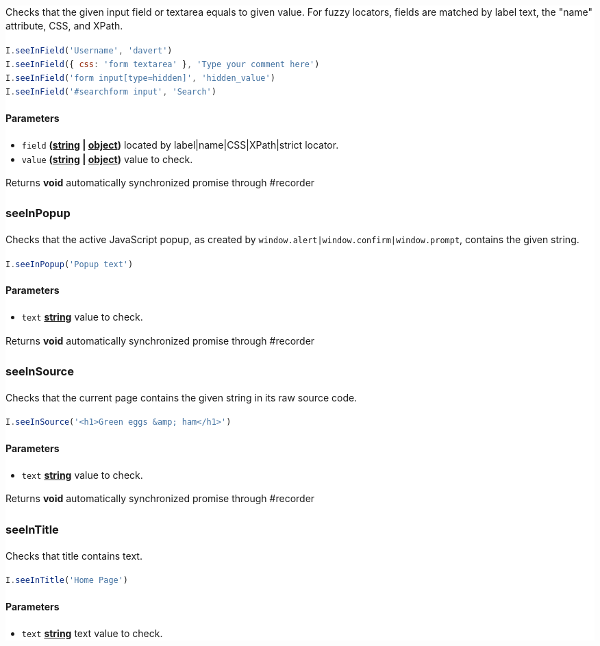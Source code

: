 Checks that the given input field or textarea equals to given value.
For fuzzy locators, fields are matched by label text, the "name" attribute, CSS, and XPath.

```js
I.seeInField('Username', 'davert')
I.seeInField({ css: 'form textarea' }, 'Type your comment here')
I.seeInField('form input[type=hidden]', 'hidden_value')
I.seeInField('#searchform input', 'Search')
```

#### Parameters

- `field` **([string][6] | [object][4])** located by label|name|CSS|XPath|strict locator.
- `value` **([string][6] | [object][4])** value to check.

Returns **void** automatically synchronized promise through #recorder

### seeInPopup

Checks that the active JavaScript popup, as created by `window.alert|window.confirm|window.prompt`, contains the
given string.

```js
I.seeInPopup('Popup text')
```

#### Parameters

- `text` **[string][6]** value to check.

Returns **void** automatically synchronized promise through #recorder

### seeInSource

Checks that the current page contains the given string in its raw source code.

```js
I.seeInSource('<h1>Green eggs &amp; ham</h1>')
```

#### Parameters

- `text` **[string][6]** value to check.

Returns **void** automatically synchronized promise through #recorder

### seeInTitle

Checks that title contains text.

```js
I.seeInTitle('Home Page')
```

#### Parameters

- `text` **[string][6]** text value to check.


[1]: https://github.com/GoogleChrome/puppeteer
[2]: https://codecept.io/helpers/Puppeteer-firefox
[3]: https://chromedevtools.github.io/devtools-protocol/#how-do-i-access-the-browser-target
[4]: https://developer.mozilla.org/docs/Web/JavaScript/Reference/Global_Objects/Object
[5]: http://jster.net/category/windows-modals-popups
[6]: https://developer.mozilla.org/docs/Web/JavaScript/Reference/Global_Objects/String
[7]: https://github.com/puppeteer/puppeteer/issues/5420
[8]: https://developer.mozilla.org/en-US/docs/Web/API/HTMLElement/focus
[9]: https://playwright.dev/docs/api/class-locator#locator-blur
[10]: https://developer.mozilla.org/docs/Web/JavaScript/Reference/Global_Objects/RegExp
[11]: https://developer.mozilla.org/docs/Web/JavaScript/Reference/Global_Objects/Number
[12]: https://vuejs.org/v2/api/#Vue-nextTick
[13]: https://developer.mozilla.org/docs/Web/JavaScript/Reference/Statements/function
[14]: https://developer.mozilla.org/docs/Web/JavaScript/Reference/Global_Objects/Promise
[15]: https://playwright.dev/docs/api/class-locator#locator-focus
[16]: https://developer.mozilla.org/docs/Web/JavaScript/Reference/Global_Objects/Array
[17]: https://developer.mozilla.org/docs/Web/JavaScript/Reference/Global_Objects/undefined
[18]: https://codecept.io/helpers/FileSystem
[19]: https://pptr.dev/guides/network-interception
[20]: https://github.com/GoogleChrome/puppeteer/issues/1313
[21]: #fillfield
[22]: #click
[23]: https://developer.mozilla.org/docs/Web/JavaScript/Reference/Global_Objects/Boolean
[24]: https://github.com/puppeteer/puppeteer/blob/master/docs/api.md#class-page
[25]: https://github.com/puppeteer/puppeteer/blob/master/docs/api.md#class-browser
[26]: https://github.com/GoogleChrome/puppeteer/blob/master/docs/api.md#pagewaitfornavigationoptions
[27]: https://pptr.dev/api/puppeteer.tracing
[28]: https://github.com/GoogleChrome/puppeteer/blob/master/docs/api.md#puppeteerlaunchoptions